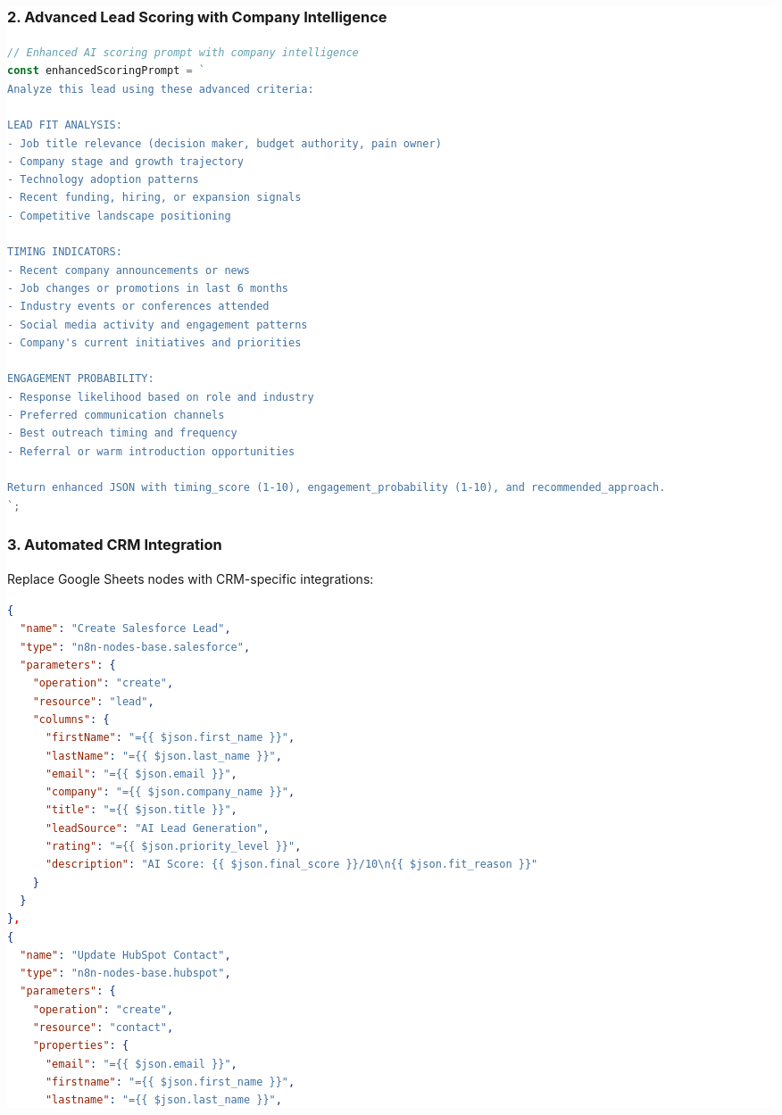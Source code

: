 ### 2. Advanced Lead Scoring with Company Intelligence

```javascript
// Enhanced AI scoring prompt with company intelligence
const enhancedScoringPrompt = `
Analyze this lead using these advanced criteria:

LEAD FIT ANALYSIS:
- Job title relevance (decision maker, budget authority, pain owner)
- Company stage and growth trajectory  
- Technology adoption patterns
- Recent funding, hiring, or expansion signals
- Competitive landscape positioning

TIMING INDICATORS:
- Recent company announcements or news
- Job changes or promotions in last 6 months  
- Industry events or conferences attended
- Social media activity and engagement patterns
- Company's current initiatives and priorities

ENGAGEMENT PROBABILITY:
- Response likelihood based on role and industry
- Preferred communication channels
- Best outreach timing and frequency
- Referral or warm introduction opportunities

Return enhanced JSON with timing_score (1-10), engagement_probability (1-10), and recommended_approach.
`;
```

### 3. Automated CRM Integration

Replace Google Sheets nodes with CRM-specific integrations:

```json
{
  "name": "Create Salesforce Lead",
  "type": "n8n-nodes-base.salesforce",
  "parameters": {
    "operation": "create",
    "resource": "lead",
    "columns": {
      "firstName": "={{ $json.first_name }}",
      "lastName": "={{ $json.last_name }}",
      "email": "={{ $json.email }}",
      "company": "={{ $json.company_name }}",
      "title": "={{ $json.title }}",
      "leadSource": "AI Lead Generation",
      "rating": "={{ $json.priority_level }}",
      "description": "AI Score: {{ $json.final_score }}/10\n{{ $json.fit_reason }}"
    }
  }
},
{
  "name": "Update HubSpot Contact",
  "type": "n8n-nodes-base.hubspot", 
  "parameters": {
    "operation": "create",
    "resource": "contact",
    "properties": {
      "email": "={{ $json.email }}",
      "firstname": "={{ $json.first_name }}",
      "lastname": "={{ $json.last_name }}",
```
